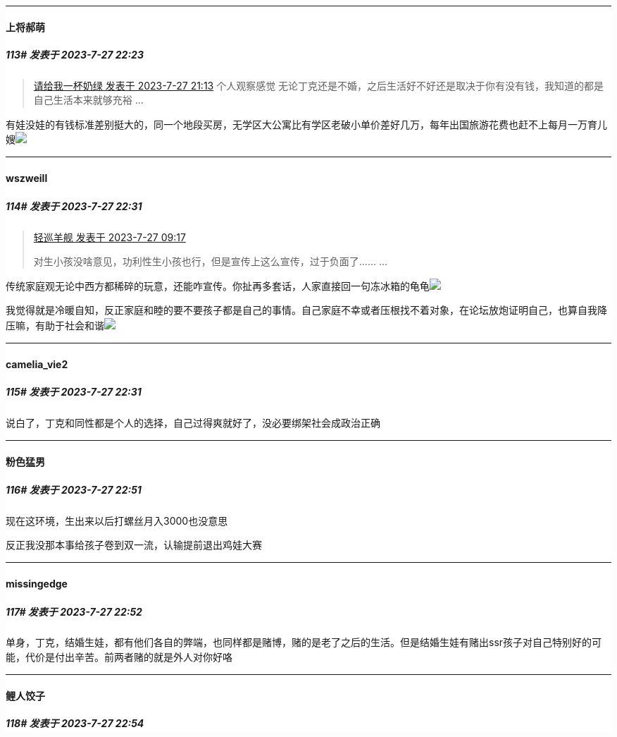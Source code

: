 *****

####  上将郝萌  
##### 113#       发表于 2023-7-27 22:23

<blockquote><a href="httphttps://bbs.saraba1st.com/2b/forum.php?mod=redirect&amp;goto=findpost&amp;pid=61812488&amp;ptid=2146076" target="_blank">请给我一杯奶绿 发表于 2023-7-27 21:13</a>
个人观察感觉 无论丁克还是不婚，之后生活好不好还是取决于你有没有钱，我知道的都是自己生活本来就够充裕 ...</blockquote>
有娃没娃的有钱标准差别挺大的，同一个地段买房，无学区大公寓比有学区老破小单价差好几万，每年出国旅游花费也赶不上每月一万育儿嫂<img src="https://static.saraba1st.com/image/smiley/face2017/001.png" referrerpolicy="no-referrer">


*****

####  wszweill  
##### 114#       发表于 2023-7-27 22:31

<blockquote><a href="httphttps://bbs.saraba1st.com/2b/forum.php?mod=redirect&amp;goto=findpost&amp;pid=61813344&amp;ptid=2146076" target="_blank">轻巡羊舰 发表于 2023-7-27 09:17</a>

对生小孩没啥意见，功利性生小孩也行，但是宣传上这么宣传，过于负面了…… ...</blockquote>
传统家庭观无论中西方都稀碎的玩意，还能咋宣传。你扯再多套话，人家直接回一句冻冰箱的龟龟<img src="https://static.saraba1st.com/image/smiley/face2017/067.png" referrerpolicy="no-referrer">

我觉得就是冷暖自知，反正家庭和睦的要不要孩子都是自己的事情。自己家庭不幸或者压根找不着对象，在论坛放炮证明自己，也算自我降压嘛，有助于社会和谐<img src="https://static.saraba1st.com/image/smiley/face2017/065.png" referrerpolicy="no-referrer">

*****

####  camelia_vie2  
##### 115#       发表于 2023-7-27 22:31

说白了，丁克和同性都是个人的选择，自己过得爽就好了，没必要绑架社会成政治正确


*****

####  粉色猛男  
##### 116#       发表于 2023-7-27 22:51

现在这环境，生出来以后打螺丝月入3000也没意思

反正我没那本事给孩子卷到双一流，认输提前退出鸡娃大赛

*****

####  missingedge  
##### 117#       发表于 2023-7-27 22:52

单身，丁克，结婚生娃，都有他们各自的弊端，也同样都是赌博，赌的是老了之后的生活。但是结婚生娃有赌出ssr孩子对自己特别好的可能，代价是付出辛苦。前两者赌的就是外人对你好咯


*****

####  鲤人饺子  
##### 118#       发表于 2023-7-27 22:54
